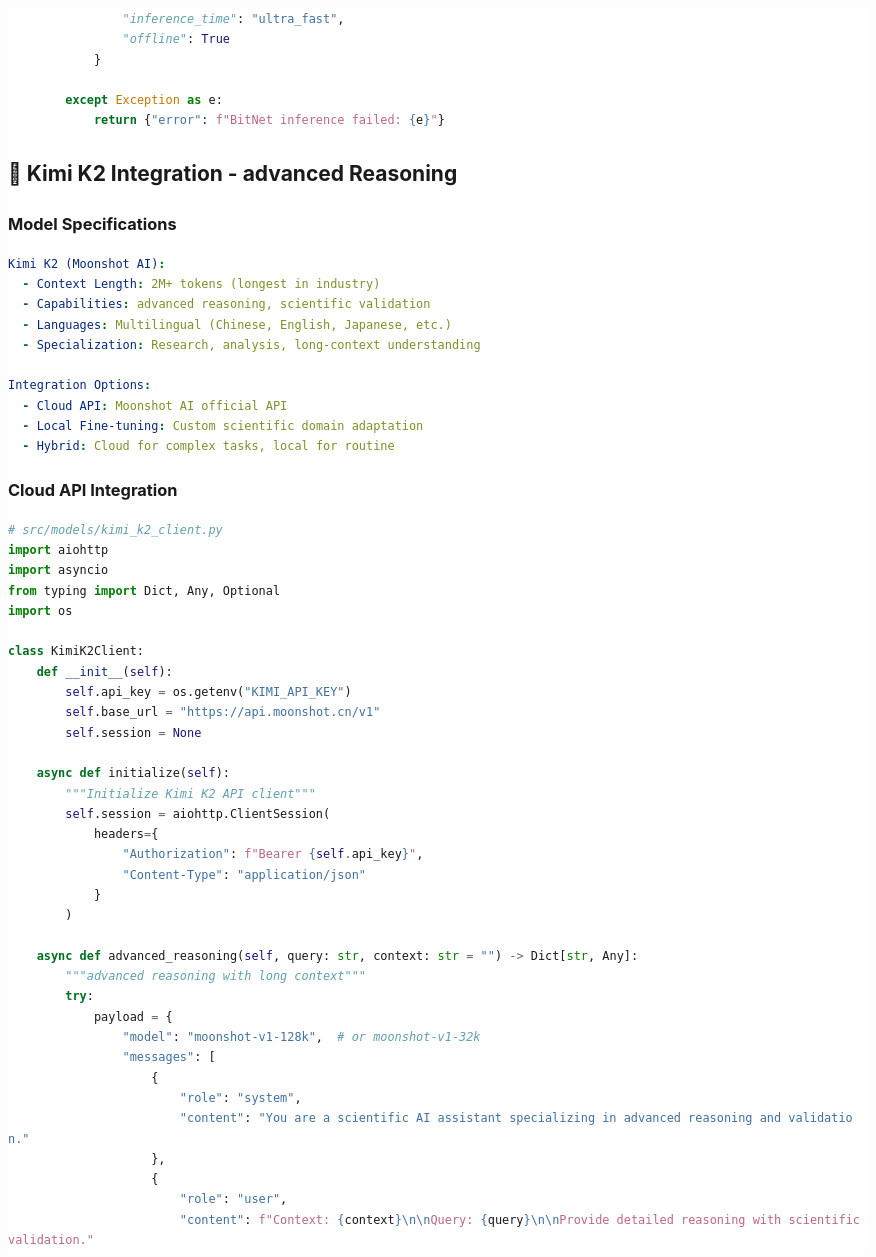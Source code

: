 ```python
                "inference_time": "ultra_fast",
                "offline": True
            }
            
        except Exception as e:
            return {"error": f"BitNet inference failed: {e}"}
```

## 🌙 **Kimi K2 Integration - advanced Reasoning**

### **Model Specifications**
```yaml
Kimi K2 (Moonshot AI):
  - Context Length: 2M+ tokens (longest in industry)
  - Capabilities: advanced reasoning, scientific validation
  - Languages: Multilingual (Chinese, English, Japanese, etc.)
  - Specialization: Research, analysis, long-context understanding
  
Integration Options:
  - Cloud API: Moonshot AI official API
  - Local Fine-tuning: Custom scientific domain adaptation
  - Hybrid: Cloud for complex tasks, local for routine
```

### **Cloud API Integration**
```python
# src/models/kimi_k2_client.py
import aiohttp
import asyncio
from typing import Dict, Any, Optional
import os

class KimiK2Client:
    def __init__(self):
        self.api_key = os.getenv("KIMI_API_KEY")
        self.base_url = "https://api.moonshot.cn/v1"
        self.session = None
        
    async def initialize(self):
        """Initialize Kimi K2 API client"""
        self.session = aiohttp.ClientSession(
            headers={
                "Authorization": f"Bearer {self.api_key}",
                "Content-Type": "application/json"
            }
        )
        
    async def advanced_reasoning(self, query: str, context: str = "") -> Dict[str, Any]:
        """advanced reasoning with long context"""
        try:
            payload = {
                "model": "moonshot-v1-128k",  # or moonshot-v1-32k
                "messages": [
                    {
                        "role": "system",
                        "content": "You are a scientific AI assistant specializing in advanced reasoning and validation."
                    },
                    {
                        "role": "user", 
                        "content": f"Context: {context}\n\nQuery: {query}\n\nProvide detailed reasoning with scientific validation."
```